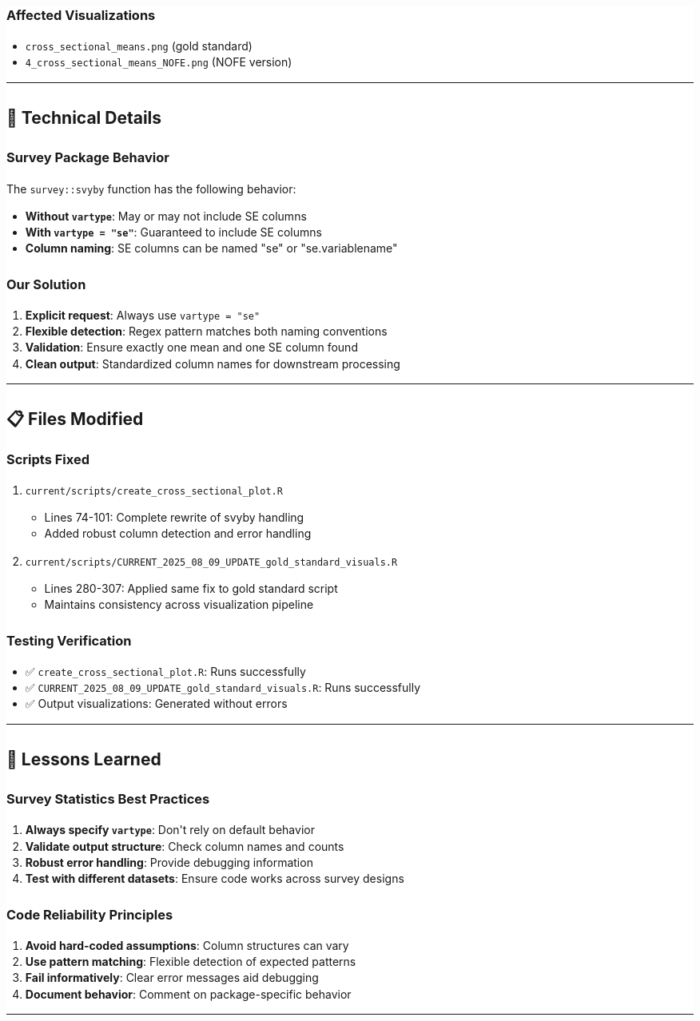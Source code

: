 ### **Affected Visualizations**
- `cross_sectional_means.png` (gold standard)
- `4_cross_sectional_means_NOFE.png` (NOFE version)

---

## 🔧 Technical Details

### **Survey Package Behavior**
The `survey::svyby` function has the following behavior:
- **Without `vartype`**: May or may not include SE columns
- **With `vartype = "se"`**: Guaranteed to include SE columns
- **Column naming**: SE columns can be named "se" or "se.variablename"

### **Our Solution**
1. **Explicit request**: Always use `vartype = "se"`
2. **Flexible detection**: Regex pattern matches both naming conventions
3. **Validation**: Ensure exactly one mean and one SE column found
4. **Clean output**: Standardized column names for downstream processing

---

## 📋 Files Modified

### **Scripts Fixed**
1. `current/scripts/create_cross_sectional_plot.R`
   - Lines 74-101: Complete rewrite of svyby handling
   - Added robust column detection and error handling

2. `current/scripts/CURRENT_2025_08_09_UPDATE_gold_standard_visuals.R`
   - Lines 280-307: Applied same fix to gold standard script
   - Maintains consistency across visualization pipeline

### **Testing Verification**
- ✅ `create_cross_sectional_plot.R`: Runs successfully
- ✅ `CURRENT_2025_08_09_UPDATE_gold_standard_visuals.R`: Runs successfully
- ✅ Output visualizations: Generated without errors

---

## 🎯 Lessons Learned

### **Survey Statistics Best Practices**
1. **Always specify `vartype`**: Don't rely on default behavior
2. **Validate output structure**: Check column names and counts
3. **Robust error handling**: Provide debugging information
4. **Test with different datasets**: Ensure code works across survey designs

### **Code Reliability Principles**
1. **Avoid hard-coded assumptions**: Column structures can vary
2. **Use pattern matching**: Flexible detection of expected patterns
3. **Fail informatively**: Clear error messages aid debugging
4. **Document behavior**: Comment on package-specific behavior

---